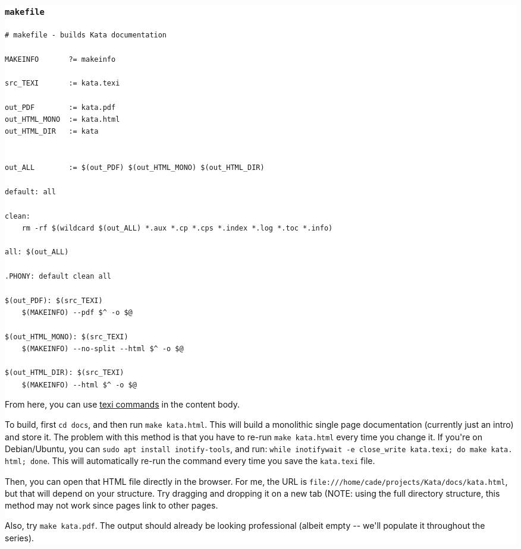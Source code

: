 ### `makefile`

```make
# makefile - builds Kata documentation

MAKEINFO       ?= makeinfo

src_TEXI       := kata.texi

out_PDF        := kata.pdf
out_HTML_MONO  := kata.html
out_HTML_DIR   := kata


out_ALL        := $(out_PDF) $(out_HTML_MONO) $(out_HTML_DIR)

default: all

clean:
	rm -rf $(wildcard $(out_ALL) *.aux *.cp *.cps *.index *.log *.toc *.info)

all: $(out_ALL)

.PHONY: default clean all

$(out_PDF): $(src_TEXI)
	$(MAKEINFO) --pdf $^ -o $@

$(out_HTML_MONO): $(src_TEXI)
	$(MAKEINFO) --no-split --html $^ -o $@

$(out_HTML_DIR): $(src_TEXI)
	$(MAKEINFO) --html $^ -o $@

```

From here, you can use [texi commands](https://www.gnu.org/software/texinfo/manual/texinfo/html_node/Command-List.html) in the content body.

To build, first `cd docs`, and then run `make kata.html`. This will build a monolithic single page documentation (currently just an intro) and store it. The problem with this method is that you have to re-run `make kata.html` every time you change it. If you're on Debian/Ubuntu, you can `sudo apt install inotify-tools`, and run: `while inotifywait -e close_write kata.texi; do make kata.html; done`. This will automatically re-run the command every time you save the `kata.texi` file.

Then, you can open that HTML file directly in the browser. For me, the URL is `file:///home/cade/projects/Kata/docs/kata.html`, but that will depend on your structure. Try dragging and dropping it on a new tab (NOTE: using the full directory structure, this method may not work since pages link to other pages. 

Also, try `make kata.pdf`. The output should already be looking professional (albeit empty -- we'll populate it throughout the series).
